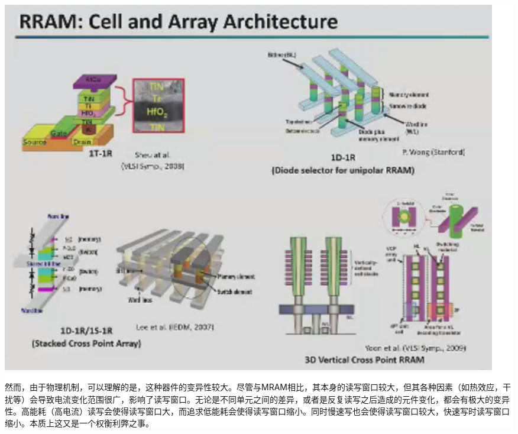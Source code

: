 ![](新兴存储器件\26.png)

然而，由于物理机制，可以理解的是，这种器件的变异性较大。尽管与MRAM相比，其本身的读写窗口较大，但其各种因素（如热效应，干扰等）会导致电流变化范围很广，影响了读写窗口。无论是不同单元之间的差异，或者是反复读写之后造成的元件变化，都会有极大的变异性。高能耗（高电流）读写会使得读写窗口大，而追求低能耗会使得读写窗口缩小。同时慢速写也会使得读写窗口较大，快速写时读写窗口缩小。本质上这又是一个权衡利弊之事。
